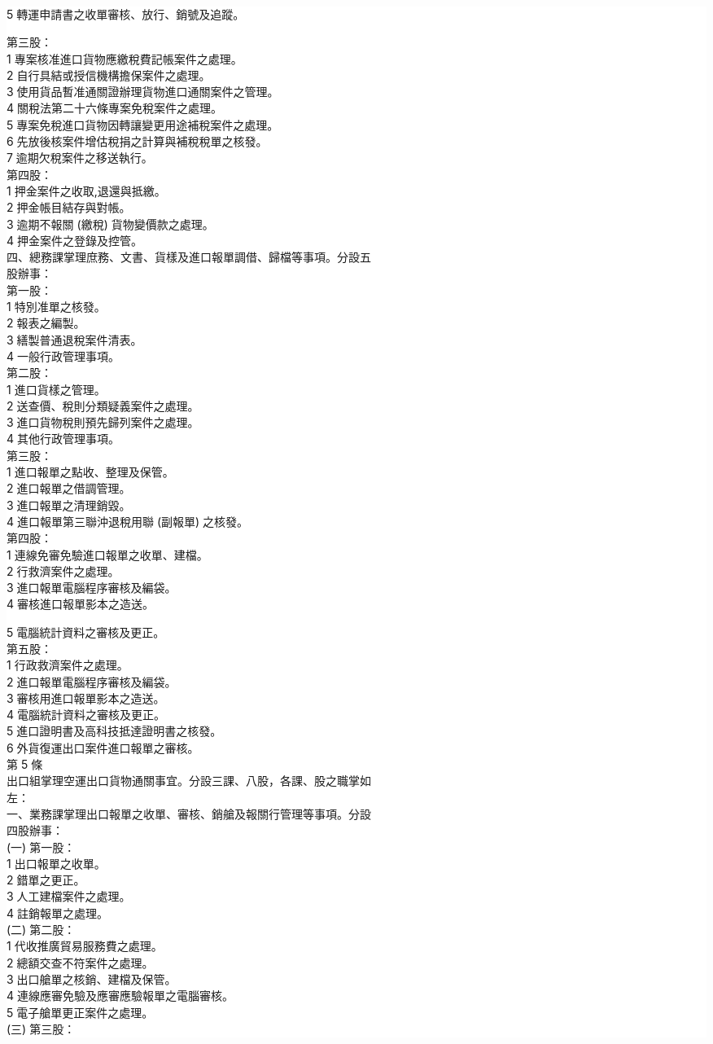 5 轉運申請書之收單審核、放行、銷號及追蹤。  


第三股：  
1 專案核准進口貨物應繳稅費記帳案件之處理。  
2 自行具結或授信機構擔保案件之處理。  
3 使用貨品暫准通關證辦理貨物進口通關案件之管理。  
4 關稅法第二十六條專案免稅案件之處理。  
5 專案免稅進口貨物因轉讓變更用途補稅案件之處理。  
6 先放後核案件增估稅捐之計算與補稅稅單之核發。  
7 逾期欠稅案件之移送執行。  
第四股：  
1 押金案件之收取,退還與抵繳。  
2 押金帳目結存與對帳。  
3 逾期不報關 (繳稅) 貨物變價款之處理。  
4 押金案件之登錄及控管。  
四、總務課掌理庶務、文書、貨樣及進口報單調借、歸檔等事項。分設五  
股辦事：  
第一股：  
1 特別准單之核發。  
2 報表之編製。  
3 繕製普通退稅案件清表。  
4 一般行政管理事項。  
第二股：  
1 進口貨樣之管理。  
2 送查價、稅則分類疑義案件之處理。  
3 進口貨物稅則預先歸列案件之處理。  
4 其他行政管理事項。  
第三股：  
1 進口報單之點收、整理及保管。  
2 進口報單之借調管理。  
3 進口報單之清理銷毀。  
4 進口報單第三聯沖退稅用聯 (副報單) 之核發。  
第四股：  
1 連線免審免驗進口報單之收單、建檔。  
2 行救濟案件之處理。  
3 進口報單電腦程序審核及編袋。  
4 審核進口報單影本之造送。  


5 電腦統計資料之審核及更正。  
第五股：  
1 行政救濟案件之處理。  
2 進口報單電腦程序審核及編袋。  
3 審核用進口報單影本之造送。  
4 電腦統計資料之審核及更正。  
5 進口證明書及高科技抵達證明書之核發。  
6 外貨復運出口案件進口報單之審核。  
第 5 條  
出口組掌理空運出口貨物通關事宜。分設三課、八股，各課、股之職掌如  
左：  
一、業務課掌理出口報單之收單、審核、銷艙及報關行管理等事項。分設  
四股辦事：  
(一) 第一股：  
1 出口報單之收單。  
2 錯單之更正。  
3 人工建檔案件之處理。  
4 註銷報單之處理。  
(二) 第二股：  
1 代收推廣貿易服務費之處理。  
2 總額交查不符案件之處理。  
3 出口艙單之核銷、建檔及保管。  
4 連線應審免驗及應審應驗報單之電腦審核。  
5 電子艙單更正案件之處理。  
(三) 第三股：  